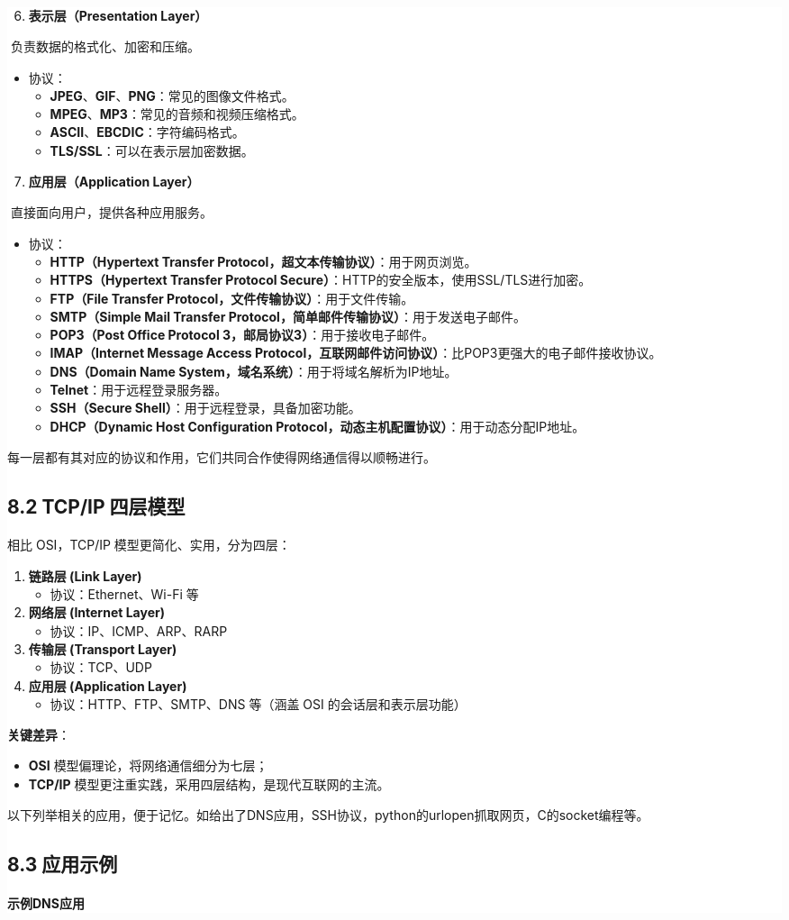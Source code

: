 6. **表示层（Presentation Layer）**

​	负责数据的格式化、加密和压缩。

- 协议：
  - **JPEG**、**GIF**、**PNG**：常见的图像文件格式。
  - **MPEG**、**MP3**：常见的音频和视频压缩格式。
  - **ASCII**、**EBCDIC**：字符编码格式。
  - **TLS/SSL**：可以在表示层加密数据。

7. **应用层（Application Layer）**

​	直接面向用户，提供各种应用服务。

- 协议：
  - **HTTP（Hypertext Transfer Protocol，超文本传输协议）**：用于网页浏览。
  - **HTTPS（Hypertext Transfer Protocol Secure）**：HTTP的安全版本，使用SSL/TLS进行加密。
  - **FTP（File Transfer Protocol，文件传输协议）**：用于文件传输。
  - **SMTP（Simple Mail Transfer Protocol，简单邮件传输协议）**：用于发送电子邮件。
  - **POP3（Post Office Protocol 3，邮局协议3）**：用于接收电子邮件。
  - **IMAP（Internet Message Access Protocol，互联网邮件访问协议）**：比POP3更强大的电子邮件接收协议。
  - **DNS（Domain Name System，域名系统）**：用于将域名解析为IP地址。
  - **Telnet**：用于远程登录服务器。
  - **SSH（Secure Shell）**：用于远程登录，具备加密功能。
  - **DHCP（Dynamic Host Configuration Protocol，动态主机配置协议）**：用于动态分配IP地址。

每一层都有其对应的协议和作用，它们共同合作使得网络通信得以顺畅进行。



## 8.2 TCP/IP 四层模型

相比 OSI，TCP/IP 模型更简化、实用，分为四层：

1. **链路层 (Link Layer)**
   - 协议：Ethernet、Wi-Fi 等
2. **网络层 (Internet Layer)**
   - 协议：IP、ICMP、ARP、RARP
3. **传输层 (Transport Layer)**
   - 协议：TCP、UDP
4. **应用层 (Application Layer)**
   - 协议：HTTP、FTP、SMTP、DNS 等（涵盖 OSI 的会话层和表示层功能）

**关键差异**：

- **OSI** 模型偏理论，将网络通信细分为七层；
- **TCP/IP** 模型更注重实践，采用四层结构，是现代互联网的主流。





以下列举相关的应用，便于记忆。如给出了DNS应用，SSH协议，python的urlopen抓取网页，C的socket编程等。



## 8.3 应用示例

**示例DNS应用**

